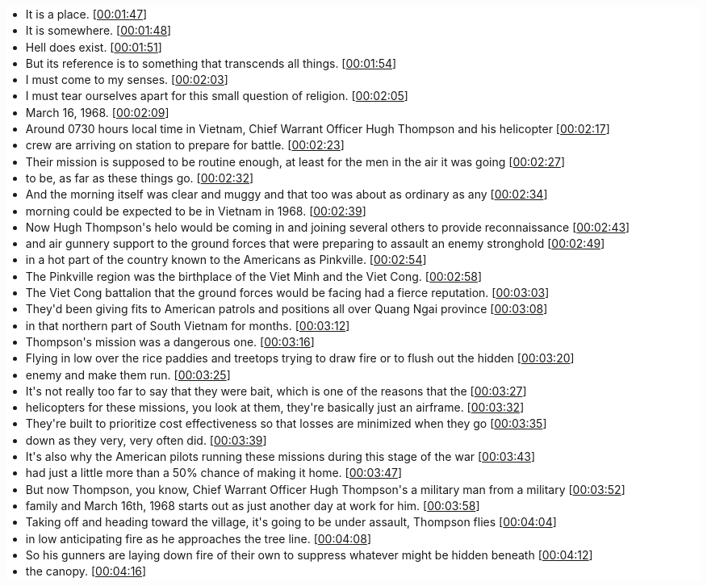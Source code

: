 *  It is a place. [[00:01:47](https://www.youtube.com/watch?v=0pttO_L6ack&t=107.44s)]
*  It is somewhere. [[00:01:48](https://www.youtube.com/watch?v=0pttO_L6ack&t=108.68s)]
*  Hell does exist. [[00:01:51](https://www.youtube.com/watch?v=0pttO_L6ack&t=111.68s)]
*  But its reference is to something that transcends all things. [[00:01:54](https://www.youtube.com/watch?v=0pttO_L6ack&t=114.88000000000001s)]
*  I must come to my senses. [[00:02:03](https://www.youtube.com/watch?v=0pttO_L6ack&t=123.68s)]
*  I must tear ourselves apart for this small question of religion. [[00:02:05](https://www.youtube.com/watch?v=0pttO_L6ack&t=125.28s)]
*  March 16, 1968. [[00:02:09](https://www.youtube.com/watch?v=0pttO_L6ack&t=129.28s)]
*  Around 0730 hours local time in Vietnam, Chief Warrant Officer Hugh Thompson and his helicopter [[00:02:17](https://www.youtube.com/watch?v=0pttO_L6ack&t=137.48s)]
*  crew are arriving on station to prepare for battle. [[00:02:23](https://www.youtube.com/watch?v=0pttO_L6ack&t=143.72s)]
*  Their mission is supposed to be routine enough, at least for the men in the air it was going [[00:02:27](https://www.youtube.com/watch?v=0pttO_L6ack&t=147.28s)]
*  to be, as far as these things go. [[00:02:32](https://www.youtube.com/watch?v=0pttO_L6ack&t=152.0s)]
*  And the morning itself was clear and muggy and that too was about as ordinary as any [[00:02:34](https://www.youtube.com/watch?v=0pttO_L6ack&t=154.28s)]
*  morning could be expected to be in Vietnam in 1968. [[00:02:39](https://www.youtube.com/watch?v=0pttO_L6ack&t=159.48s)]
*  Now Hugh Thompson's helo would be coming in and joining several others to provide reconnaissance [[00:02:43](https://www.youtube.com/watch?v=0pttO_L6ack&t=163.28s)]
*  and air gunnery support to the ground forces that were preparing to assault an enemy stronghold [[00:02:49](https://www.youtube.com/watch?v=0pttO_L6ack&t=169.8s)]
*  in a hot part of the country known to the Americans as Pinkville. [[00:02:54](https://www.youtube.com/watch?v=0pttO_L6ack&t=174.32s)]
*  The Pinkville region was the birthplace of the Viet Minh and the Viet Cong. [[00:02:58](https://www.youtube.com/watch?v=0pttO_L6ack&t=178.68s)]
*  The Viet Cong battalion that the ground forces would be facing had a fierce reputation. [[00:03:03](https://www.youtube.com/watch?v=0pttO_L6ack&t=183.48000000000002s)]
*  They'd been giving fits to American patrols and positions all over Quang Ngai province [[00:03:08](https://www.youtube.com/watch?v=0pttO_L6ack&t=188.68s)]
*  in that northern part of South Vietnam for months. [[00:03:12](https://www.youtube.com/watch?v=0pttO_L6ack&t=192.56s)]
*  Thompson's mission was a dangerous one. [[00:03:16](https://www.youtube.com/watch?v=0pttO_L6ack&t=196.68s)]
*  Flying in low over the rice paddies and treetops trying to draw fire or to flush out the hidden [[00:03:20](https://www.youtube.com/watch?v=0pttO_L6ack&t=200.16000000000003s)]
*  enemy and make them run. [[00:03:25](https://www.youtube.com/watch?v=0pttO_L6ack&t=205.52s)]
*  It's not really too far to say that they were bait, which is one of the reasons that the [[00:03:27](https://www.youtube.com/watch?v=0pttO_L6ack&t=207.8s)]
*  helicopters for these missions, you look at them, they're basically just an airframe. [[00:03:32](https://www.youtube.com/watch?v=0pttO_L6ack&t=212.36s)]
*  They're built to prioritize cost effectiveness so that losses are minimized when they go [[00:03:35](https://www.youtube.com/watch?v=0pttO_L6ack&t=215.8s)]
*  down as they very, very often did. [[00:03:39](https://www.youtube.com/watch?v=0pttO_L6ack&t=219.92000000000002s)]
*  It's also why the American pilots running these missions during this stage of the war [[00:03:43](https://www.youtube.com/watch?v=0pttO_L6ack&t=223.60000000000002s)]
*  had just a little more than a 50% chance of making it home. [[00:03:47](https://www.youtube.com/watch?v=0pttO_L6ack&t=227.52s)]
*  But now Thompson, you know, Chief Warrant Officer Hugh Thompson's a military man from a military [[00:03:52](https://www.youtube.com/watch?v=0pttO_L6ack&t=232.36s)]
*  family and March 16th, 1968 starts out as just another day at work for him. [[00:03:58](https://www.youtube.com/watch?v=0pttO_L6ack&t=238.04s)]
*  Taking off and heading toward the village, it's going to be under assault, Thompson flies [[00:04:04](https://www.youtube.com/watch?v=0pttO_L6ack&t=244.68s)]
*  in low anticipating fire as he approaches the tree line. [[00:04:08](https://www.youtube.com/watch?v=0pttO_L6ack&t=248.04s)]
*  So his gunners are laying down fire of their own to suppress whatever might be hidden beneath [[00:04:12](https://www.youtube.com/watch?v=0pttO_L6ack&t=252.08s)]
*  the canopy. [[00:04:16](https://www.youtube.com/watch?v=0pttO_L6ack&t=256.32s)]